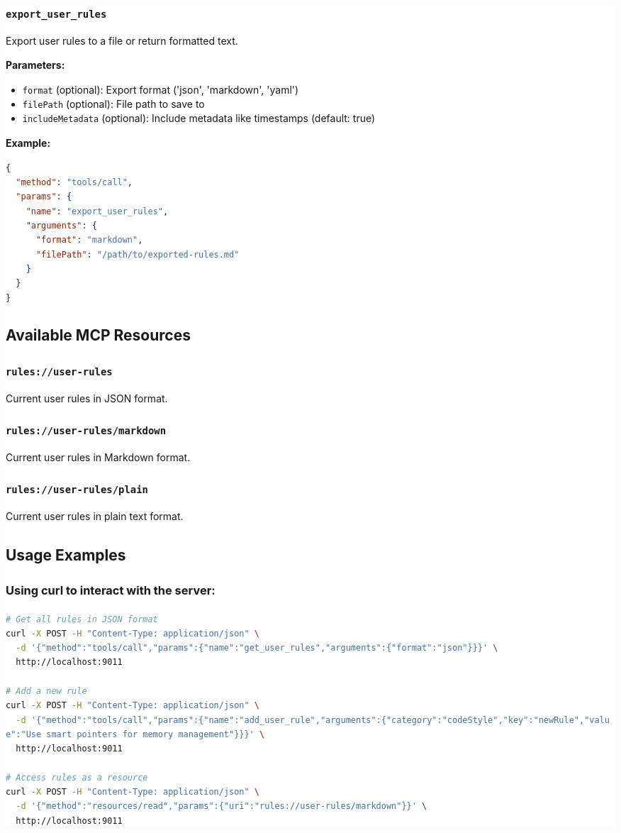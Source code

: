 ### `export_user_rules`
Export user rules to a file or return formatted text.

**Parameters:**
- `format` (optional): Export format ('json', 'markdown', 'yaml')
- `filePath` (optional): File path to save to
- `includeMetadata` (optional): Include metadata like timestamps (default: true)

**Example:**
```json
{
  "method": "tools/call",
  "params": {
    "name": "export_user_rules",
    "arguments": {
      "format": "markdown",
      "filePath": "/path/to/exported-rules.md"
    }
  }
}
```

## Available MCP Resources

### `rules://user-rules`
Current user rules in JSON format.

### `rules://user-rules/markdown`
Current user rules in Markdown format.

### `rules://user-rules/plain`
Current user rules in plain text format.

## Usage Examples

### Using curl to interact with the server:

```bash
# Get all rules in JSON format
curl -X POST -H "Content-Type: application/json" \
  -d '{"method":"tools/call","params":{"name":"get_user_rules","arguments":{"format":"json"}}}' \
  http://localhost:9011

# Add a new rule
curl -X POST -H "Content-Type: application/json" \
  -d '{"method":"tools/call","params":{"name":"add_user_rule","arguments":{"category":"codeStyle","key":"newRule","value":"Use smart pointers for memory management"}}}' \
  http://localhost:9011

# Access rules as a resource
curl -X POST -H "Content-Type: application/json" \
  -d '{"method":"resources/read","params":{"uri":"rules://user-rules/markdown"}}' \
  http://localhost:9011
```
